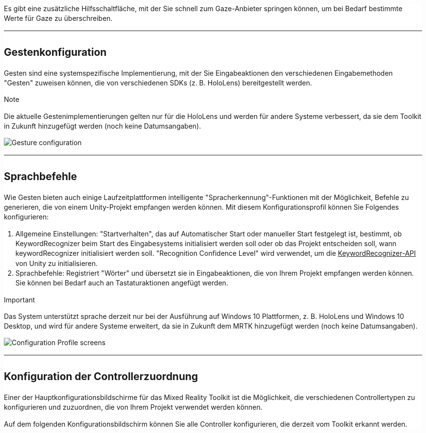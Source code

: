 Es gibt eine zusätzliche Hilfsschaltfläche, mit der Sie schnell zum Gaze-Anbieter springen können, um bei Bedarf bestimmte Werte für Gaze zu überschreiben.

---
<a name="gestures"></a>

## <a name="gestures-configuration"></a>Gestenkonfiguration

Gesten sind eine systemspezifische Implementierung, mit der Sie Eingabeaktionen den verschiedenen Eingabemethoden "Gesten" zuweisen können, die von verschiedenen SDKs (z. B. HoloLens) bereitgestellt werden.

> [!NOTE]
> Die aktuelle Gestenimplementierungen gelten nur für die HoloLens und werden für andere Systeme verbessert, da sie dem Toolkit in Zukunft hinzugefügt werden (noch keine Datumsangaben).

<img src="../features/images/mixed-reality-toolkit-configuration-profile-screens/MRTK_GesturesProfile.png" width="650px" alt="Gesture configuration" style="display:block;">

---
<a name="speech"></a>

## <a name="speech-commands"></a>Sprachbefehle

Wie Gesten bieten auch einige Laufzeitplattformen intelligente "Spracherkennung"-Funktionen mit der Möglichkeit, Befehle zu generieren, die von einem Unity-Projekt empfangen werden können. Mit diesem Konfigurationsprofil können Sie Folgendes konfigurieren:

1. Allgemeine Einstellungen: "Startverhalten", das auf Automatischer Start oder manueller Start festgelegt ist, bestimmt, ob KeywordRecognizer beim Start des Eingabesystems initialisiert werden soll oder ob das Projekt entscheiden soll, wann keywordRecognizer initialisiert werden soll. "Recognition Confidence Level" wird verwendet, um die [KeywordRecognizer-API](https://docs.unity3d.com/ScriptReference/Windows.Speech.KeywordRecognizer-ctor.html) von Unity zu initialisieren.
2. Sprachbefehle: Registriert "Wörter" und übersetzt sie in Eingabeaktionen, die von Ihrem Projekt empfangen werden können. Sie können bei Bedarf auch an Tastaturaktionen angefügt werden.

> [!IMPORTANT]
> Das System unterstützt sprache derzeit nur bei der Ausführung auf Windows 10 Plattformen, z. B. HoloLens und Windows 10 Desktop, und wird für andere Systeme erweitert, da sie in Zukunft dem MRTK hinzugefügt werden (noch keine Datumsangaben).

<img src="../features/images/mixed-reality-toolkit-configuration-profile-screens/MRTK_SpeechCommandsProfile.png" width="650px" alt="Configuration Profile screens" style="display:block;">

---
<a name="mapping"></a>

## <a name="controller-mapping-configuration"></a>Konfiguration der Controllerzuordnung

Einer der Hauptkonfigurationsbildschirme für das Mixed Reality Toolkit ist die Möglichkeit, die verschiedenen Controllertypen zu konfigurieren und zuzuordnen, die von Ihrem Projekt verwendet werden können.

Auf dem folgenden Konfigurationsbildschirm können Sie alle Controller konfigurieren, die derzeit vom Toolkit erkannt werden.
